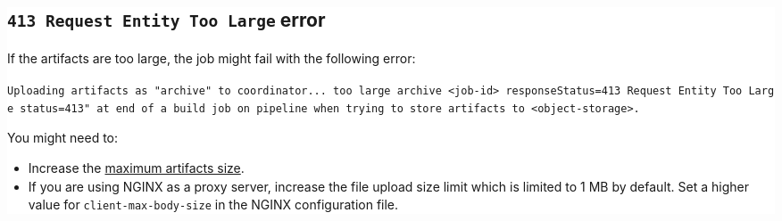 ## `413 Request Entity Too Large` error

If the artifacts are too large, the job might fail with the following error:

```plaintext
Uploading artifacts as "archive" to coordinator... too large archive <job-id> responseStatus=413 Request Entity Too Large status=413" at end of a build job on pipeline when trying to store artifacts to <object-storage>.
```

You might need to:

- Increase the [maximum artifacts size](../settings/continuous_integration.md#maximum-artifacts-size).
- If you are using NGINX as a proxy server, increase the file upload size limit which is limited to 1 MB by default.
  Set a higher value for `client-max-body-size` in the NGINX configuration file.
